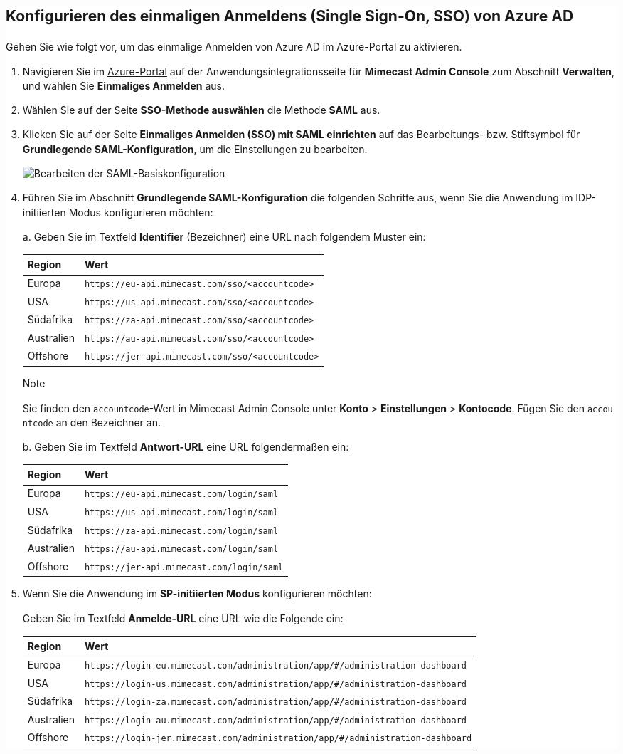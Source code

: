 ## <a name="configure-azure-ad-sso"></a>Konfigurieren des einmaligen Anmeldens (Single Sign-On, SSO) von Azure AD

Gehen Sie wie folgt vor, um das einmalige Anmelden von Azure AD im Azure-Portal zu aktivieren.

1. Navigieren Sie im [Azure-Portal](https://portal.azure.com/) auf der Anwendungsintegrationsseite für **Mimecast Admin Console** zum Abschnitt **Verwalten**, und wählen Sie **Einmaliges Anmelden** aus.
1. Wählen Sie auf der Seite **SSO-Methode auswählen** die Methode **SAML** aus.
1. Klicken Sie auf der Seite **Einmaliges Anmelden (SSO) mit SAML einrichten** auf das Bearbeitungs- bzw. Stiftsymbol für **Grundlegende SAML-Konfiguration**, um die Einstellungen zu bearbeiten.

   ![Bearbeiten der SAML-Basiskonfiguration](common/edit-urls.png)

1. Führen Sie im Abschnitt **Grundlegende SAML-Konfiguration** die folgenden Schritte aus, wenn Sie die Anwendung im IDP-initiierten Modus konfigurieren möchten:

    a. Geben Sie im Textfeld **Identifier** (Bezeichner) eine URL nach folgendem Muster ein:

    | Region  |  Wert | 
    | --------------- | --------------- |
    | Europa          | `https://eu-api.mimecast.com/sso/<accountcode>`|
    | USA   | `https://us-api.mimecast.com/sso/<accountcode>`|
    | Südafrika    | `https://za-api.mimecast.com/sso/<accountcode>`|
    | Australien       | `https://au-api.mimecast.com/sso/<accountcode>`|
    | Offshore        | `https://jer-api.mimecast.com/sso/<accountcode>`|

    > [!NOTE]
    > Sie finden den `accountcode`-Wert in Mimecast Admin Console unter **Konto** > **Einstellungen** > **Kontocode**. Fügen Sie den `accountcode` an den Bezeichner an.

    b. Geben Sie im Textfeld **Antwort-URL** eine URL folgendermaßen ein: 

    | Region  |  Wert | 
    | --------------- | --------------- | 
    | Europa          | `https://eu-api.mimecast.com/login/saml`|
    | USA   | `https://us-api.mimecast.com/login/saml`|
    | Südafrika    | `https://za-api.mimecast.com/login/saml`|
    | Australien       | `https://au-api.mimecast.com/login/saml`|
    | Offshore        | `https://jer-api.mimecast.com/login/saml`|

1. Wenn Sie die Anwendung im **SP-initiierten Modus** konfigurieren möchten:

    Geben Sie im Textfeld **Anmelde-URL** eine URL wie die Folgende ein: 

    | Region  |  Wert | 
    | --------------- | --------------- | 
    | Europa          | `https://login-eu.mimecast.com/administration/app/#/administration-dashboard`|
    | USA   | `https://login-us.mimecast.com/administration/app/#/administration-dashboard`|
    | Südafrika    | `https://login-za.mimecast.com/administration/app/#/administration-dashboard`|
    | Australien       | `https://login-au.mimecast.com/administration/app/#/administration-dashboard`|
    | Offshore        | `https://login-jer.mimecast.com/administration/app/#/administration-dashboard`|
